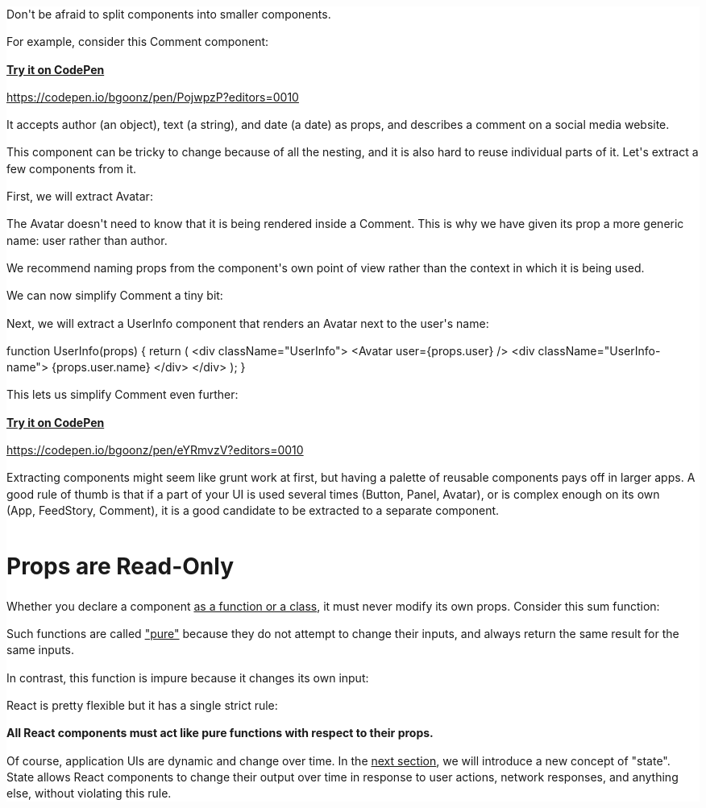 Don't be afraid to split components into smaller components.

For example, consider this Comment component:

[**Try it on CodePen**](https://reactjs.org/redirect-to-codepen/components-and-props/extracting-components)

<https://codepen.io/bgoonz/pen/PojwpzP?editors=0010>

It accepts author (an object), text (a string), and date (a date) as props, and describes a comment on a social media website.

This component can be tricky to change because of all the nesting, and it is also hard to reuse individual parts of it. Let's extract a few components from it.

First, we will extract Avatar:

The Avatar doesn't need to know that it is being rendered inside a Comment. This is why we have given its prop a more generic name: user rather than author.

We recommend naming props from the component's own point of view rather than the context in which it is being used.

We can now simplify Comment a tiny bit:

Next, we will extract a UserInfo component that renders an Avatar next to the user's name:

function UserInfo(props) { return ( \<div className="UserInfo"> \<Avatar user={props.user} /> \<div className="UserInfo-name"> {props.user.name} \</div> \</div> ); }

This lets us simplify Comment even further:

[**Try it on CodePen**](https://reactjs.org/redirect-to-codepen/components-and-props/extracting-components-continued)

<https://codepen.io/bgoonz/pen/eYRmvzV?editors=0010>

Extracting components might seem like grunt work at first, but having a palette of reusable components pays off in larger apps. A good rule of thumb is that if a part of your UI is used several times (Button, Panel, Avatar), or is complex enough on its own (App, FeedStory, Comment), it is a good candidate to be extracted to a separate component.

# Props are Read-Only

Whether you declare a component [as a function or a class](https://reactjs.org/docs/components-and-props.html#function-and-class-components), it must never modify its own props. Consider this sum function:

Such functions are called ["pure"](https://en.wikipedia.org/wiki/Pure_function) because they do not attempt to change their inputs, and always return the same result for the same inputs.

In contrast, this function is impure because it changes its own input:

React is pretty flexible but it has a single strict rule:

**All React components must act like pure functions with respect to their props.**

Of course, application UIs are dynamic and change over time. In the [next section](https://reactjs.org/docs/state-and-lifecycle.html), we will introduce a new concept of "state". State allows React components to change their output over time in response to user actions, network responses, and anything else, without violating this rule.

